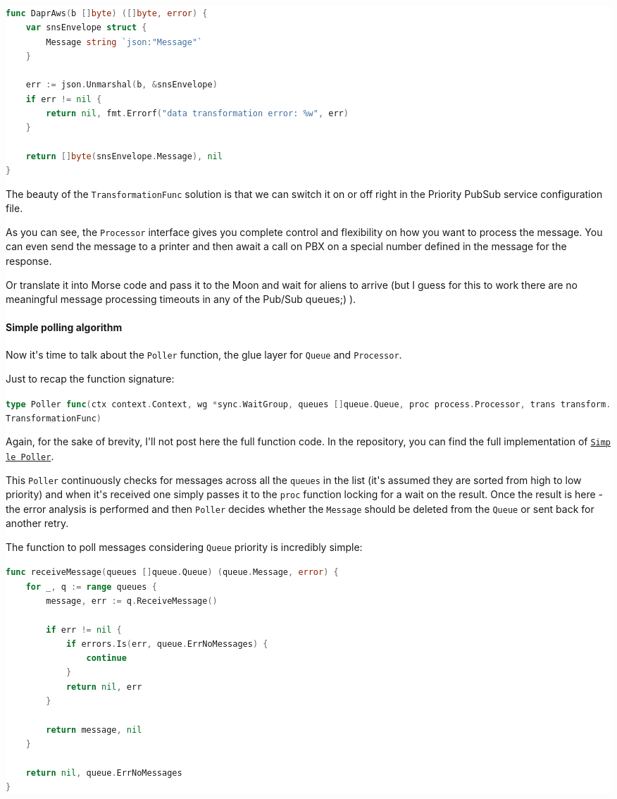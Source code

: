 ```go
func DaprAws(b []byte) ([]byte, error) {
	var snsEnvelope struct {
		Message string `json:"Message"`
	}

	err := json.Unmarshal(b, &snsEnvelope)
	if err != nil {
		return nil, fmt.Errorf("data transformation error: %w", err)
	}

	return []byte(snsEnvelope.Message), nil
}
```

The beauty of the `TransformationFunc` solution is that we can switch it on or off right in the Priority PubSub
service configuration file.

As you can see, the `Processor` interface gives you complete control and flexibility on how you want to process the message.
You can even send the message to a printer and then await a call on PBX on a special number defined in the message for the response.

Or translate it into Morse code and pass it to the Moon and wait for aliens to arrive (but I guess for this to work
there are no meaningful message processing timeouts in any of the Pub/Sub queues;) ).

#### **Simple polling algorithm**

Now it's time to talk about the `Poller` function, the glue layer for `Queue` and `Processor`.

Just to recap the function signature:
```go
type Poller func(ctx context.Context, wg *sync.WaitGroup, queues []queue.Queue, proc process.Processor, trans transform.TransformationFunc)
```

Again, for the sake of brevity, I'll not post here the full function code.
In the repository, you can find the full implementation of
[`Simple Poller`](https://github.com/burmuley/priority-pubsub/blob/main/simple.go#L45).

This `Poller` continuously checks for messages across all the `queues` in the list
(it's assumed they are sorted from high to low priority) and when it's received one simply passes it to the `proc` function
locking for a wait on the result. Once the result is here - the error analysis is performed and then `Poller` decides whether
the `Message` should be deleted from the `Queue` or sent back for another retry.

The function to poll messages considering `Queue` priority is incredibly simple:
```go
func receiveMessage(queues []queue.Queue) (queue.Message, error) {
	for _, q := range queues {
		message, err := q.ReceiveMessage()

		if err != nil {
			if errors.Is(err, queue.ErrNoMessages) {
				continue
			}
			return nil, err
		}

		return message, nil
	}

	return nil, queue.ErrNoMessages
}
```
